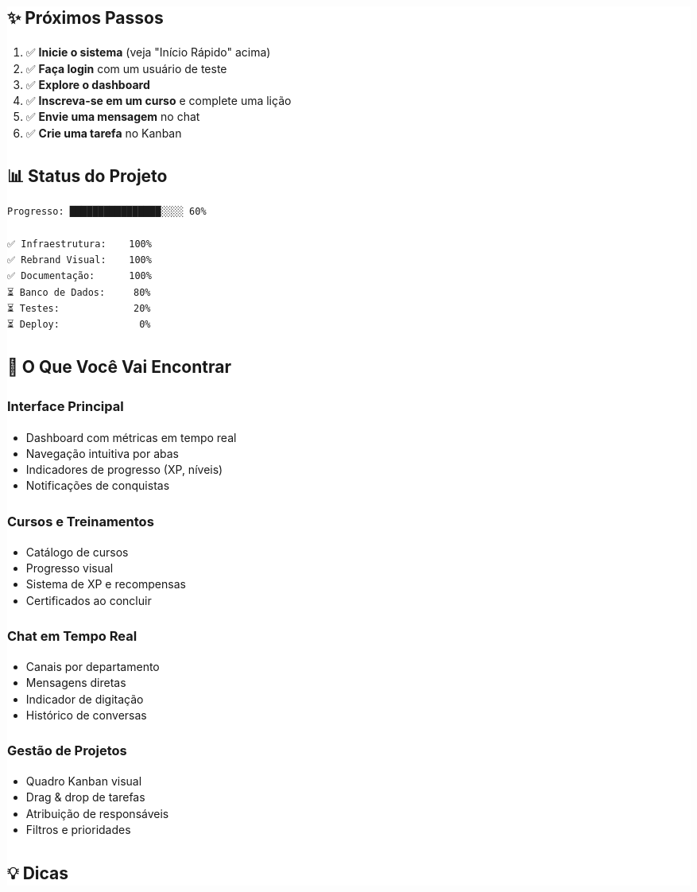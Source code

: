 ## ✨ Próximos Passos

1. ✅ **Inicie o sistema** (veja "Início Rápido" acima)
2. ✅ **Faça login** com um usuário de teste
3. ✅ **Explore o dashboard**
4. ✅ **Inscreva-se em um curso** e complete uma lição
5. ✅ **Envie uma mensagem** no chat
6. ✅ **Crie uma tarefa** no Kanban

## 📊 Status do Projeto

```
Progresso: ████████████████░░░░ 60%

✅ Infraestrutura:    100%
✅ Rebrand Visual:    100%
✅ Documentação:      100%
⏳ Banco de Dados:     80%
⏳ Testes:             20%
⏳ Deploy:              0%
```

## 🎁 O Que Você Vai Encontrar

### Interface Principal
- Dashboard com métricas em tempo real
- Navegação intuitiva por abas
- Indicadores de progresso (XP, níveis)
- Notificações de conquistas

### Cursos e Treinamentos
- Catálogo de cursos
- Progresso visual
- Sistema de XP e recompensas
- Certificados ao concluir

### Chat em Tempo Real
- Canais por departamento
- Mensagens diretas
- Indicador de digitação
- Histórico de conversas

### Gestão de Projetos
- Quadro Kanban visual
- Drag & drop de tarefas
- Atribuição de responsáveis
- Filtros e prioridades

## 💡 Dicas
